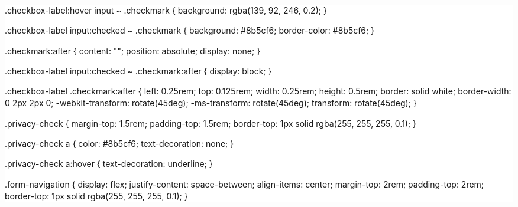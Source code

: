 .checkbox-label:hover input ~ .checkmark {
  background: rgba(139, 92, 246, 0.2);
}

.checkbox-label input:checked ~ .checkmark {
  background: #8b5cf6;
  border-color: #8b5cf6;
}

.checkmark:after {
  content: "";
  position: absolute;
  display: none;
}

.checkbox-label input:checked ~ .checkmark:after {
  display: block;
}

.checkbox-label .checkmark:after {
  left: 0.25rem;
  top: 0.125rem;
  width: 0.25rem;
  height: 0.5rem;
  border: solid white;
  border-width: 0 2px 2px 0;
  -webkit-transform: rotate(45deg);
  -ms-transform: rotate(45deg);
  transform: rotate(45deg);
}

.privacy-check {
  margin-top: 1.5rem;
  padding-top: 1.5rem;
  border-top: 1px solid rgba(255, 255, 255, 0.1);
}

.privacy-check a {
  color: #8b5cf6;
  text-decoration: none;
}

.privacy-check a:hover {
  text-decoration: underline;
}

.form-navigation {
  display: flex;
  justify-content: space-between;
  align-items: center;
  margin-top: 2rem;
  padding-top: 2rem;
  border-top: 1px solid rgba(255, 255, 255, 0.1);
}
